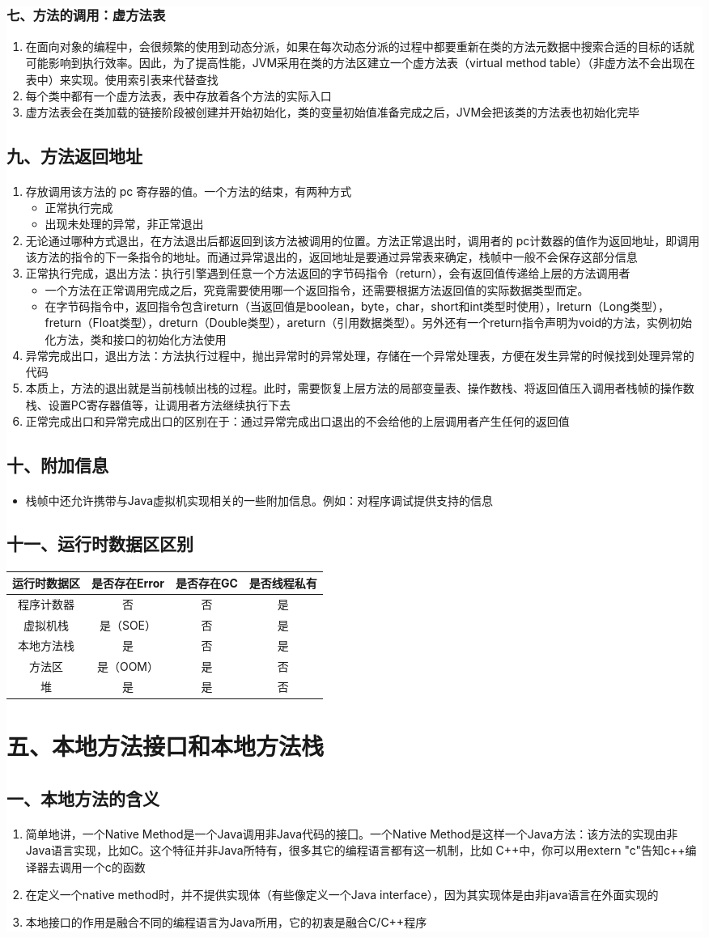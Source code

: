 ### 七、方法的调用：虚方法表

1. 在面向对象的编程中，会很频繁的使用到动态分派，如果在每次动态分派的过程中都要重新在类的方法元数据中搜索合适的目标的话就可能影响到执行效率。因此，为了提高性能，JVM采用在类的方法区建立一个虚方法表（virtual method table）（非虚方法不会出现在表中）来实现。使用索引表来代替查找
2. 每个类中都有一个虚方法表，表中存放着各个方法的实际入口
3. 虚方法表会在类加载的链接阶段被创建并开始初始化，类的变量初始值准备完成之后，JVM会把该类的方法表也初始化完毕

## 九、方法返回地址

1. 存放调用该方法的 pc 寄存器的值。一个方法的结束，有两种方式
   - 正常执行完成
   - 出现未处理的异常，非正常退出
2. 无论通过哪种方式退出，在方法退出后都返回到该方法被调用的位置。方法正常退出时，调用者的 pc计数器的值作为返回地址，即调用该方法的指令的下一条指令的地址。而通过异常退出的，返回地址是要通过异常表来确定，栈帧中一般不会保存这部分信息
3. 正常执行完成，退出方法：执行引擎遇到任意一个方法返回的字节码指令（return），会有返回值传递给上层的方法调用者
   - 一个方法在正常调用完成之后，究竟需要使用哪一个返回指令，还需要根据方法返回值的实际数据类型而定。
   - 在字节码指令中，返回指令包含ireturn（当返回值是boolean，byte，char，short和int类型时使用），lreturn（Long类型），freturn（Float类型），dreturn（Double类型），areturn（引用数据类型）。另外还有一个return指令声明为void的方法，实例初始化方法，类和接口的初始化方法使用
4. 异常完成出口，退出方法：方法执行过程中，抛出异常时的异常处理，存储在一个异常处理表，方便在发生异常的时候找到处理异常的代码
5. 本质上，方法的退出就是当前栈帧出栈的过程。此时，需要恢复上层方法的局部变量表、操作数栈、将返回值压入调用者栈帧的操作数栈、设置PC寄存器值等，让调用者方法继续执行下去
6. 正常完成出口和异常完成出口的区别在于：通过异常完成出口退出的不会给他的上层调用者产生任何的返回值

## 十、附加信息

- 栈帧中还允许携带与Java虚拟机实现相关的一些附加信息。例如：对程序调试提供支持的信息

## 十一、运行时数据区区别

| 运行时数据区 | 是否存在Error | 是否存在GC | 是否线程私有 |
| :----------: | :-----------: | :--------: | :----------: |
|  程序计数器  |      否       |     否     |      是      |
|   虚拟机栈   |   是（SOE）   |     否     |      是      |
|  本地方法栈  |      是       |     否     |      是      |
|    方法区    |   是（OOM）   |     是     |      否      |
|      堆      |      是       |     是     |      否      |

# 五、本地方法接口和本地方法栈

## 一、本地方法的含义

1. 简单地讲，一个Native Method是一个Java调用非Java代码的接囗。一个Native Method是这样一个Java方法：该方法的实现由非Java语言实现，比如C。这个特征并非Java所特有，很多其它的编程语言都有这一机制，比如 C++中，你可以用extern "c"告知c++编译器去调用一个c的函数

2. 在定义一个native method时，并不提供实现体（有些像定义一个Java interface），因为其实现体是由非java语言在外面实现的

3. 本地接口的作用是融合不同的编程语言为Java所用，它的初衷是融合C/C++程序
